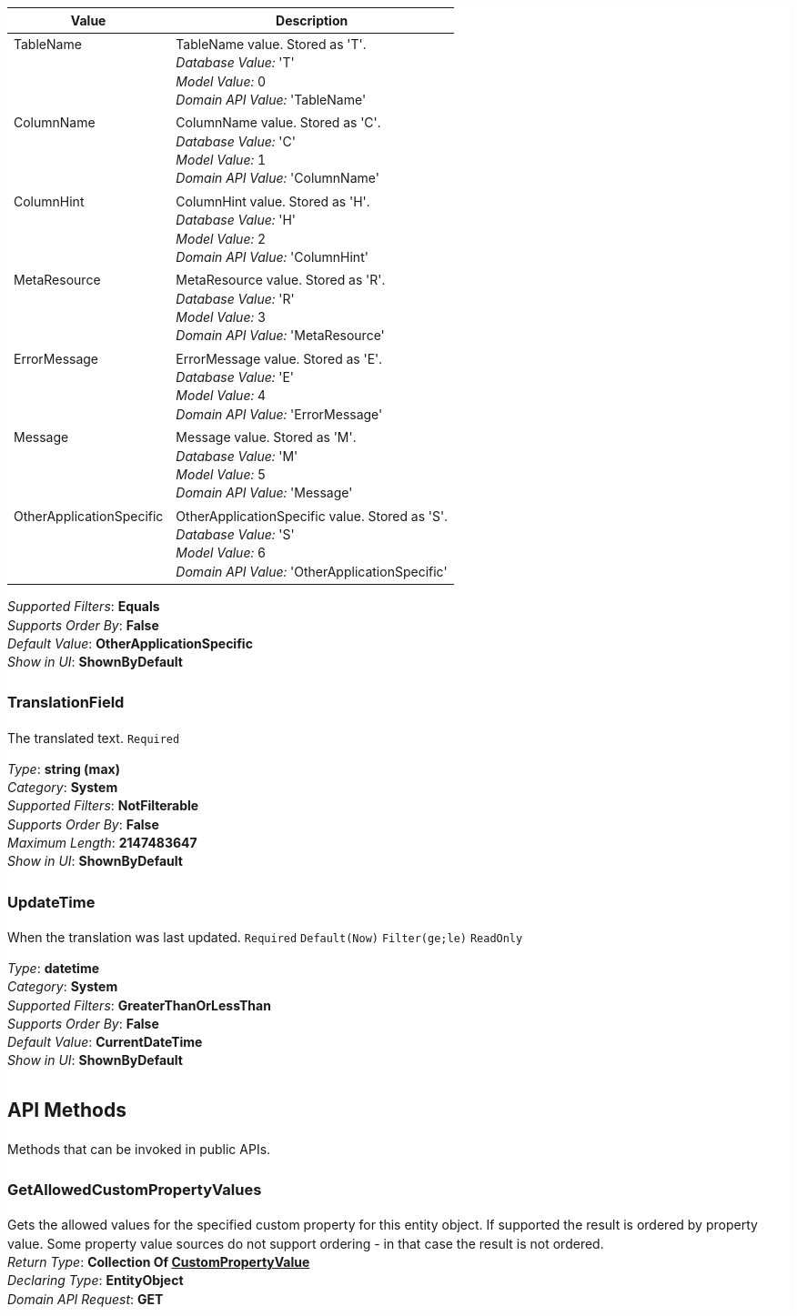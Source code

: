 | Value | Description |
| ---- | --- |
| TableName | TableName value. Stored as 'T'. <br /> _Database Value:_ 'T' <br /> _Model Value:_ 0 <br /> _Domain API Value:_ 'TableName' |
| ColumnName | ColumnName value. Stored as 'C'. <br /> _Database Value:_ 'C' <br /> _Model Value:_ 1 <br /> _Domain API Value:_ 'ColumnName' |
| ColumnHint | ColumnHint value. Stored as 'H'. <br /> _Database Value:_ 'H' <br /> _Model Value:_ 2 <br /> _Domain API Value:_ 'ColumnHint' |
| MetaResource | MetaResource value. Stored as 'R'. <br /> _Database Value:_ 'R' <br /> _Model Value:_ 3 <br /> _Domain API Value:_ 'MetaResource' |
| ErrorMessage | ErrorMessage value. Stored as 'E'. <br /> _Database Value:_ 'E' <br /> _Model Value:_ 4 <br /> _Domain API Value:_ 'ErrorMessage' |
| Message | Message value. Stored as 'M'. <br /> _Database Value:_ 'M' <br /> _Model Value:_ 5 <br /> _Domain API Value:_ 'Message' |
| OtherApplicationSpecific | OtherApplicationSpecific value. Stored as 'S'. <br /> _Database Value:_ 'S' <br /> _Model Value:_ 6 <br /> _Domain API Value:_ 'OtherApplicationSpecific' |

_Supported Filters_: **Equals**  
_Supports Order By_: **False**  
_Default Value_: **OtherApplicationSpecific**  
_Show in UI_: **ShownByDefault**  

### TranslationField

The translated text. `Required`

_Type_: **string (max)**  
_Category_: **System**  
_Supported Filters_: **NotFilterable**  
_Supports Order By_: **False**  
_Maximum Length_: **2147483647**  
_Show in UI_: **ShownByDefault**  

### UpdateTime

When the translation was last updated. `Required` `Default(Now)` `Filter(ge;le)` `ReadOnly`

_Type_: **datetime**  
_Category_: **System**  
_Supported Filters_: **GreaterThanOrLessThan**  
_Supports Order By_: **False**  
_Default Value_: **CurrentDateTime**  
_Show in UI_: **ShownByDefault**  


## API Methods

Methods that can be invoked in public APIs.

### GetAllowedCustomPropertyValues

Gets the allowed values for the specified custom property for this entity object.              If supported the result is ordered by property value. Some property value sources do not support ordering - in that case the result is not ordered.  
_Return Type_: **Collection Of [CustomPropertyValue](../data-types.md#systems.bpm.custompropertyvalue)**  
_Declaring Type_: **EntityObject**  
_Domain API Request_: **GET**  

